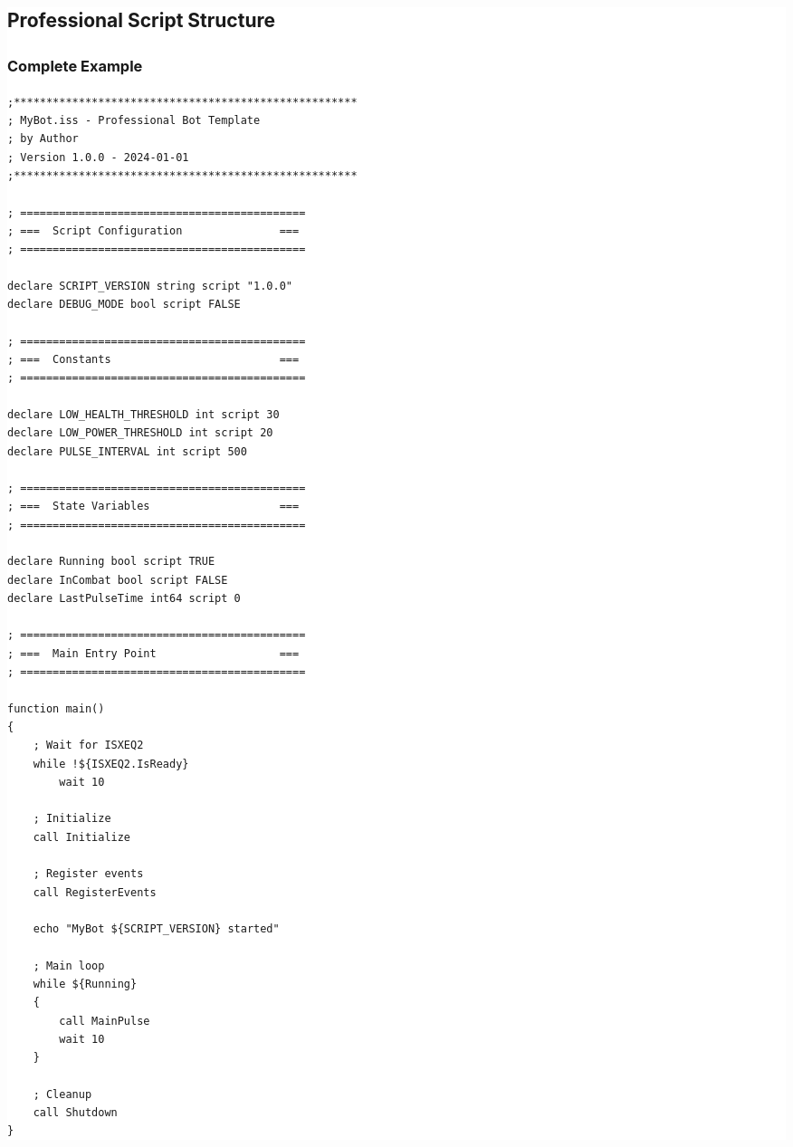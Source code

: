 
## Professional Script Structure

### Complete Example

```lavishscript
;*****************************************************
; MyBot.iss - Professional Bot Template
; by Author
; Version 1.0.0 - 2024-01-01
;*****************************************************

; ============================================
; ===  Script Configuration               ===
; ============================================

declare SCRIPT_VERSION string script "1.0.0"
declare DEBUG_MODE bool script FALSE

; ============================================
; ===  Constants                          ===
; ============================================

declare LOW_HEALTH_THRESHOLD int script 30
declare LOW_POWER_THRESHOLD int script 20
declare PULSE_INTERVAL int script 500

; ============================================
; ===  State Variables                    ===
; ============================================

declare Running bool script TRUE
declare InCombat bool script FALSE
declare LastPulseTime int64 script 0

; ============================================
; ===  Main Entry Point                   ===
; ============================================

function main()
{
    ; Wait for ISXEQ2
    while !${ISXEQ2.IsReady}
        wait 10

    ; Initialize
    call Initialize

    ; Register events
    call RegisterEvents

    echo "MyBot ${SCRIPT_VERSION} started"

    ; Main loop
    while ${Running}
    {
        call MainPulse
        wait 10
    }

    ; Cleanup
    call Shutdown
}
```
